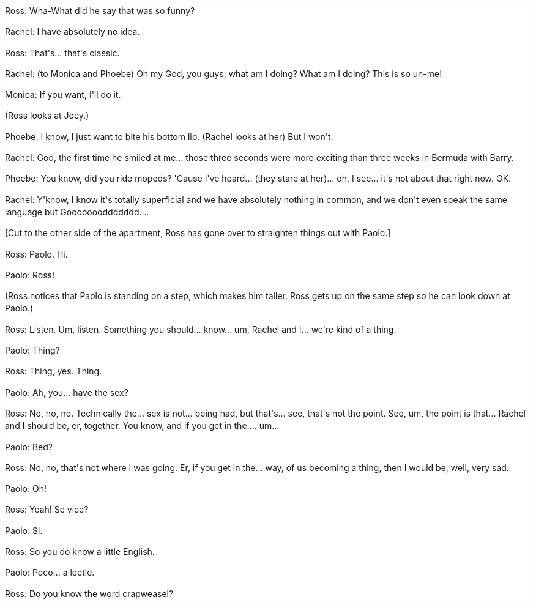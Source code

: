 Ross: Wha-What did he say that was so funny?

Rachel: I have absolutely no idea.

Ross: That's... that's classic.

Rachel: (to Monica and Phoebe) Oh my God, you guys, what am I doing? What am I doing? This is so un-me!

Monica: If you want, I'll do it.

(Ross looks at Joey.)

Phoebe: I know, I just want to bite his bottom lip. (Rachel looks at her) But I won't.

Rachel: God, the first time he smiled at me... those three seconds were more exciting than three weeks in Bermuda with Barry.

Phoebe: You know, did you ride mopeds? 'Cause I've heard... (they stare at her)... oh, I see... it's not about that right now. OK.

Rachel: Y'know, I know it's totally superficial and we have absolutely nothing in common, and we don't even speak the same language but Goooooooddddddd....

[Cut to the other side of the apartment, Ross has gone over to straighten things out with Paolo.]

Ross: Paolo. Hi.

Paolo: Ross!

(Ross notices that Paolo is standing on a step, which makes him taller. Ross gets up on the same step so he can look down at Paolo.)

Ross: Listen. Um, listen. Something you should... know... um, Rachel and I... we're kind of a thing.

Paolo: Thing?

Ross: Thing, yes. Thing.

Paolo: Ah, you... have the sex?

Ross: No, no, no. Technically the... sex is not... being had, but that's... see, that's not the point. See, um, the point is that... Rachel and I should be, er, together. You know, and if you get in the.... um... 

Paolo: Bed?

Ross: No, no, that's not where I was going. Er, if you get in the... way, of us becoming a thing, then I would be, well, very sad.

Paolo: Oh!

Ross: Yeah! Se vice?

Paolo: Si.

Ross: So you do know a little English.

Paolo: Poco... a leetle.

Ross: Do you know the word crapweasel?

